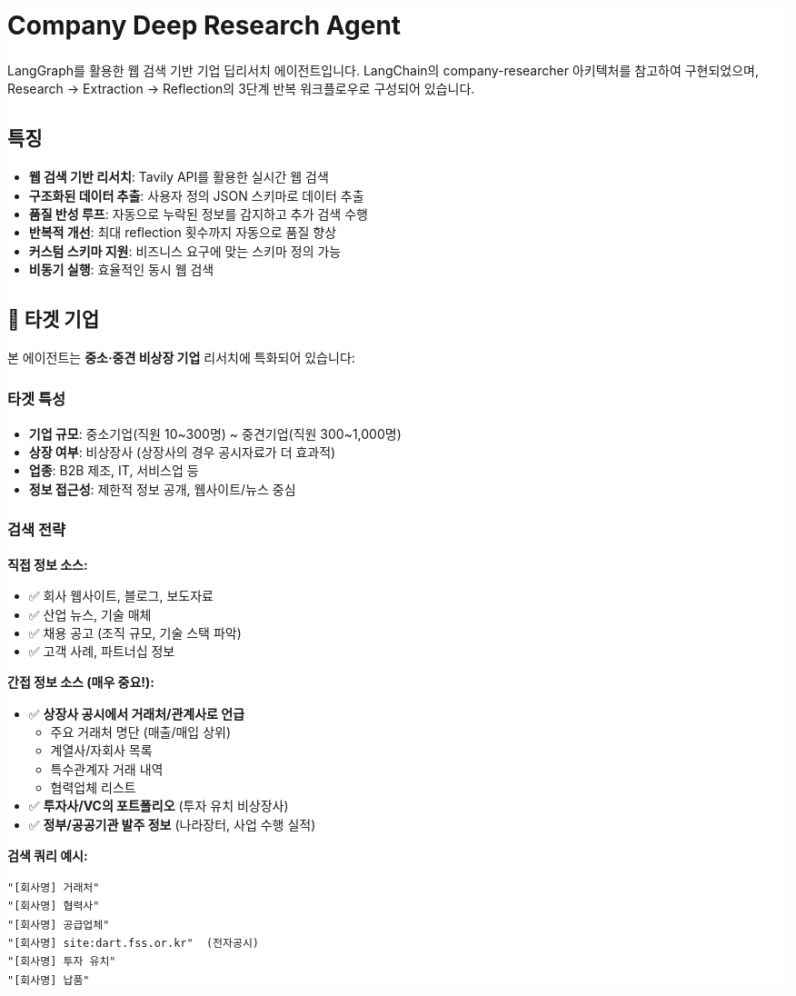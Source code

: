 # Company Deep Research Agent

LangGraph를 활용한 웹 검색 기반 기업 딥리서치 에이전트입니다. LangChain의 company-researcher 아키텍처를 참고하여 구현되었으며, Research → Extraction → Reflection의 3단계 반복 워크플로우로 구성되어 있습니다.

## 특징

- **웹 검색 기반 리서치**: Tavily API를 활용한 실시간 웹 검색
- **구조화된 데이터 추출**: 사용자 정의 JSON 스키마로 데이터 추출
- **품질 반성 루프**: 자동으로 누락된 정보를 감지하고 추가 검색 수행
- **반복적 개선**: 최대 reflection 횟수까지 자동으로 품질 향상
- **커스텀 스키마 지원**: 비즈니스 요구에 맞는 스키마 정의 가능
- **비동기 실행**: 효율적인 동시 웹 검색

## 🎯 타겟 기업

본 에이전트는 **중소·중견 비상장 기업** 리서치에 특화되어 있습니다:

### 타겟 특성
- **기업 규모**: 중소기업(직원 10~300명) ~ 중견기업(직원 300~1,000명)
- **상장 여부**: 비상장사 (상장사의 경우 공시자료가 더 효과적)
- **업종**: B2B 제조, IT, 서비스업 등
- **정보 접근성**: 제한적 정보 공개, 웹사이트/뉴스 중심

### 검색 전략

**직접 정보 소스:**
- ✅ 회사 웹사이트, 블로그, 보도자료
- ✅ 산업 뉴스, 기술 매체
- ✅ 채용 공고 (조직 규모, 기술 스택 파악)
- ✅ 고객 사례, 파트너십 정보

**간접 정보 소스 (매우 중요!):**
- ✅ **상장사 공시에서 거래처/관계사로 언급**
  - 주요 거래처 명단 (매출/매입 상위)
  - 계열사/자회사 목록
  - 특수관계자 거래 내역
  - 협력업체 리스트
- ✅ **투자사/VC의 포트폴리오** (투자 유치 비상장사)
- ✅ **정부/공공기관 발주 정보** (나라장터, 사업 수행 실적)

**검색 쿼리 예시:**
```
"[회사명] 거래처"
"[회사명] 협력사"
"[회사명] 공급업체"
"[회사명] site:dart.fss.or.kr"  (전자공시)
"[회사명] 투자 유치"
"[회사명] 납품"
```

